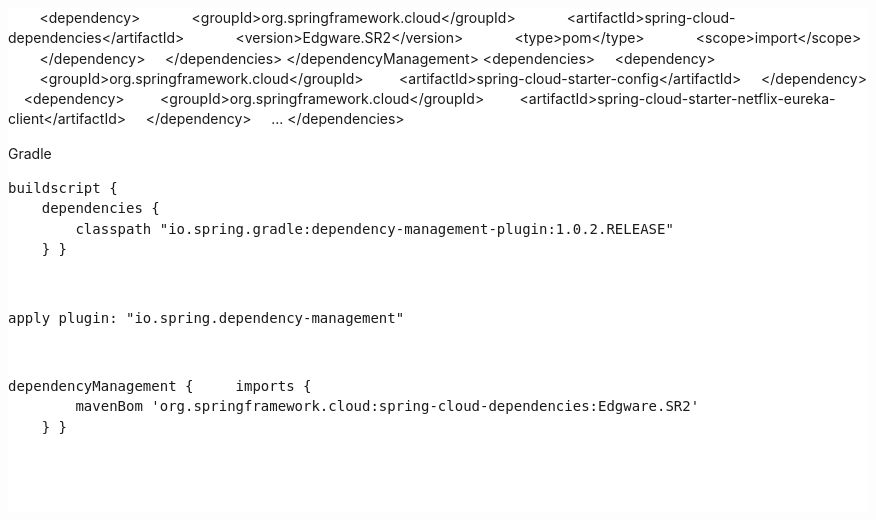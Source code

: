 &nbsp;&nbsp;&nbsp;&nbsp;&nbsp;&nbsp;&nbsp;&nbsp;&lt;dependency&gt;
&nbsp;&nbsp;&nbsp;&nbsp;&nbsp;&nbsp;&nbsp;&nbsp;&nbsp;&nbsp;&nbsp;&nbsp;&lt;groupId&gt;org.springframework.cloud&lt;/groupId&gt;
&nbsp;&nbsp;&nbsp;&nbsp;&nbsp;&nbsp;&nbsp;&nbsp;&nbsp;&nbsp;&nbsp;&nbsp;&lt;artifactId&gt;spring-cloud-dependencies&lt;/artifactId&gt;
&nbsp;&nbsp;&nbsp;&nbsp;&nbsp;&nbsp;&nbsp;&nbsp;&nbsp;&nbsp;&nbsp;&nbsp;&lt;version&gt;Edgware.SR2&lt;/version&gt;
&nbsp;&nbsp;&nbsp;&nbsp;&nbsp;&nbsp;&nbsp;&nbsp;&nbsp;&nbsp;&nbsp;&nbsp;&lt;type&gt;pom&lt;/type&gt;
&nbsp;&nbsp;&nbsp;&nbsp;&nbsp;&nbsp;&nbsp;&nbsp;&nbsp;&nbsp;&nbsp;&nbsp;&lt;scope&gt;import&lt;/scope&gt;
&nbsp;&nbsp;&nbsp;&nbsp;&nbsp;&nbsp;&nbsp;&nbsp;&lt;/dependency&gt;
&nbsp;&nbsp;&nbsp;&nbsp;&lt;/dependencies&gt;
&lt;/dependencyManagement&gt;
&lt;dependencies&gt;
&nbsp;&nbsp;&nbsp;&nbsp;&lt;dependency&gt;
&nbsp;&nbsp;&nbsp;&nbsp;&nbsp;&nbsp;&nbsp;&nbsp;&lt;groupId&gt;org.springframework.cloud&lt;/groupId&gt;
&nbsp;&nbsp;&nbsp;&nbsp;&nbsp;&nbsp;&nbsp;&nbsp;&lt;artifactId&gt;spring-cloud-starter-config&lt;/artifactId&gt;
&nbsp;&nbsp;&nbsp;&nbsp;&lt;/dependency&gt;
&nbsp;&nbsp;&nbsp;&nbsp;&lt;dependency&gt;
&nbsp;&nbsp;&nbsp;&nbsp;&nbsp;&nbsp;&nbsp;&nbsp;&lt;groupId&gt;org.springframework.cloud&lt;/groupId&gt;
&nbsp;&nbsp;&nbsp;&nbsp;&nbsp;&nbsp;&nbsp;&nbsp;&lt;artifactId&gt;spring-cloud-starter-netflix-eureka-client&lt;/artifactId&gt;
&nbsp;&nbsp;&nbsp;&nbsp;&lt;/dependency&gt;
&nbsp;&nbsp;&nbsp;&nbsp;...
&lt;/dependencies&gt;</pre><p><span class="cke_reset cke_widget_drag_handler_container" style="background: url(&quot;https://my.oschina.net/dist/www/vendor/ckeditor/4.5.8/plugins/widget/images/handle.png&quot;) rgba(220, 220, 220, 0.5); top: -15px; left: 0px; display: block;"></span></p><p><span data-cke-copybin-end="1"></span></p><p>Gradle</p><p><span data-cke-copybin-start="1"></span></p><pre data-cke-widget-data="%7B%22code%22%3A%22buildscript%20%7B%5Cn%20%20%20%20dependencies%20%7B%5Cn%20%20%20%20%20%20%20%20classpath%20%5C%22io.spring.gradle%3Adependency-management-plugin%3A1.0.2.RELEASE%5C%22%5Cn%20%20%20%20%7D%5Cn%7D%5Cn%5Cn%5Cn%5Cnapply%20plugin%3A%20%5C%22io.spring.dependency-management%5C%22%5Cn%5CndependencyManagement%20%7B%5Cn%20%20%20%20imports%20%7B%5Cn%20%20%20%20%20%20%20%20mavenBom%20&#39;org.springframework.cloud%3Aspring-cloud-dependencies%3AEdgware.SR2&#39;%5Cn%20%20%20%20%7D%5Cn%7D%5Cn%5Cndependencies%20%7B%5Cn%20%20%20%20compile%20&#39;org.springframework.cloud%3Aspring-cloud-starter-config&#39;%5Cn%20%20%20%20compile%20&#39;org.springframework.cloud%3Aspring-cloud-starter-netflix-eureka-client&#39;%5Cn%20%20%20%20...%5Cn%7D%22%2C%22classes%22%3Anull%7D" data-cke-widget-upcasted="1" data-cke-widget-keep-attr="0" data-widget="codeSnippet" class="brush:groovy;toolbar: true; auto-links: false;">buildscript&nbsp;{
&nbsp;&nbsp;&nbsp;&nbsp;dependencies&nbsp;{
&nbsp;&nbsp;&nbsp;&nbsp;&nbsp;&nbsp;&nbsp;&nbsp;classpath&nbsp;&quot;io.spring.gradle:dependency-management-plugin:1.0.2.RELEASE&quot;
&nbsp;&nbsp;&nbsp;&nbsp;}
}



apply&nbsp;plugin:&nbsp;&quot;io.spring.dependency-management&quot;

dependencyManagement&nbsp;{
&nbsp;&nbsp;&nbsp;&nbsp;imports&nbsp;{
&nbsp;&nbsp;&nbsp;&nbsp;&nbsp;&nbsp;&nbsp;&nbsp;mavenBom&nbsp;&#39;org.springframework.cloud:spring-cloud-dependencies:Edgware.SR2&#39;
&nbsp;&nbsp;&nbsp;&nbsp;}
}
